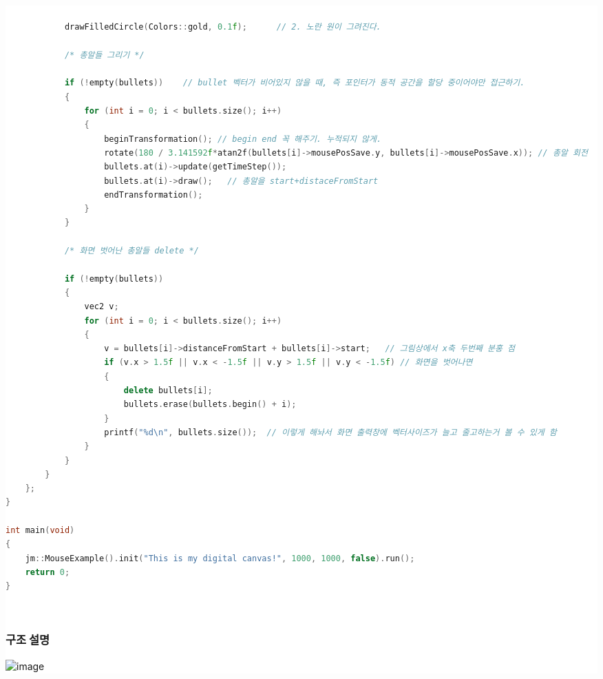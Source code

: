```cpp
			
            drawFilledCircle(Colors::gold, 0.1f);	   // 2. 노란 원이 그려진다.

			/* 총알들 그리기 */

			if (!empty(bullets))    // bullet 벡터가 비어있지 않을 때, 즉 포인터가 동적 공간을 할당 중이어야만 접근하기.
			{
				for (int i = 0; i < bullets.size(); i++)
				{
					beginTransformation(); // begin end 꼭 해주기. 누적되지 않게.
					rotate(180 / 3.141592f*atan2f(bullets[i]->mousePosSave.y, bullets[i]->mousePosSave.x)); // 총알 회전
					bullets.at(i)->update(getTimeStep());
					bullets.at(i)->draw();   // 총알을 start+distaceFromStart
					endTransformation();
				}
			}

			/* 화면 벗어난 총알들 delete */

			if (!empty(bullets))
			{
				vec2 v;
				for (int i = 0; i < bullets.size(); i++)
				{
					v = bullets[i]->distanceFromStart + bullets[i]->start;   // 그림상에서 x축 두번째 분홍 점
					if (v.x > 1.5f || v.x < -1.5f || v.y > 1.5f || v.y < -1.5f) // 화면을 벗어나면 
					{
						delete bullets[i];
						bullets.erase(bullets.begin() + i);
					}
					printf("%d\n", bullets.size());  // 이렇게 해놔서 화면 출력창에 벡터사이즈가 늘고 줄고하는거 볼 수 있게 함
				}
			}
		}
	};
}

int main(void)
{
	jm::MouseExample().init("This is my digital canvas!", 1000, 1000, false).run();
	return 0;
}
```

<br>

### 구조 설명

![image](https://user-images.githubusercontent.com/42318591/84586933-32beb180-ae56-11ea-834d-2258aa37e9a6.png)
